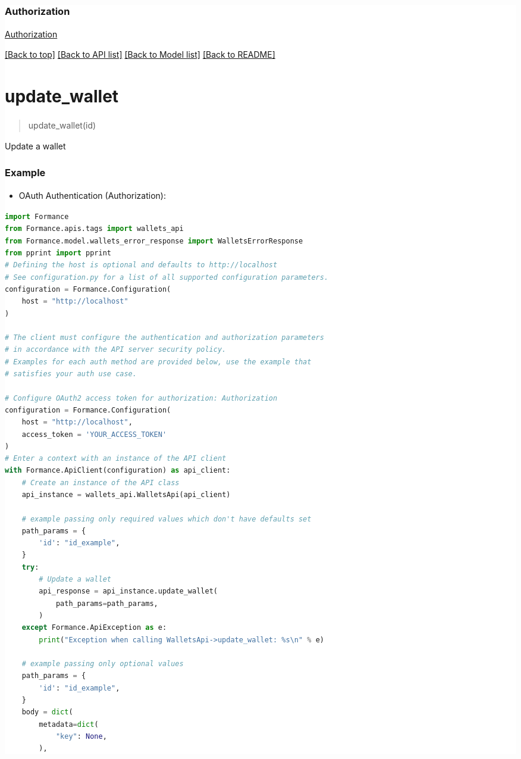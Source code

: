 
### Authorization

[Authorization](../../../README.md#Authorization)

[[Back to top]](#__pageTop) [[Back to API list]](../../../README.md#documentation-for-api-endpoints) [[Back to Model list]](../../../README.md#documentation-for-models) [[Back to README]](../../../README.md)

# **update_wallet**
<a name="update_wallet"></a>
> update_wallet(id)

Update a wallet

### Example

* OAuth Authentication (Authorization):
```python
import Formance
from Formance.apis.tags import wallets_api
from Formance.model.wallets_error_response import WalletsErrorResponse
from pprint import pprint
# Defining the host is optional and defaults to http://localhost
# See configuration.py for a list of all supported configuration parameters.
configuration = Formance.Configuration(
    host = "http://localhost"
)

# The client must configure the authentication and authorization parameters
# in accordance with the API server security policy.
# Examples for each auth method are provided below, use the example that
# satisfies your auth use case.

# Configure OAuth2 access token for authorization: Authorization
configuration = Formance.Configuration(
    host = "http://localhost",
    access_token = 'YOUR_ACCESS_TOKEN'
)
# Enter a context with an instance of the API client
with Formance.ApiClient(configuration) as api_client:
    # Create an instance of the API class
    api_instance = wallets_api.WalletsApi(api_client)

    # example passing only required values which don't have defaults set
    path_params = {
        'id': "id_example",
    }
    try:
        # Update a wallet
        api_response = api_instance.update_wallet(
            path_params=path_params,
        )
    except Formance.ApiException as e:
        print("Exception when calling WalletsApi->update_wallet: %s\n" % e)

    # example passing only optional values
    path_params = {
        'id': "id_example",
    }
    body = dict(
        metadata=dict(
            "key": None,
        ),
```